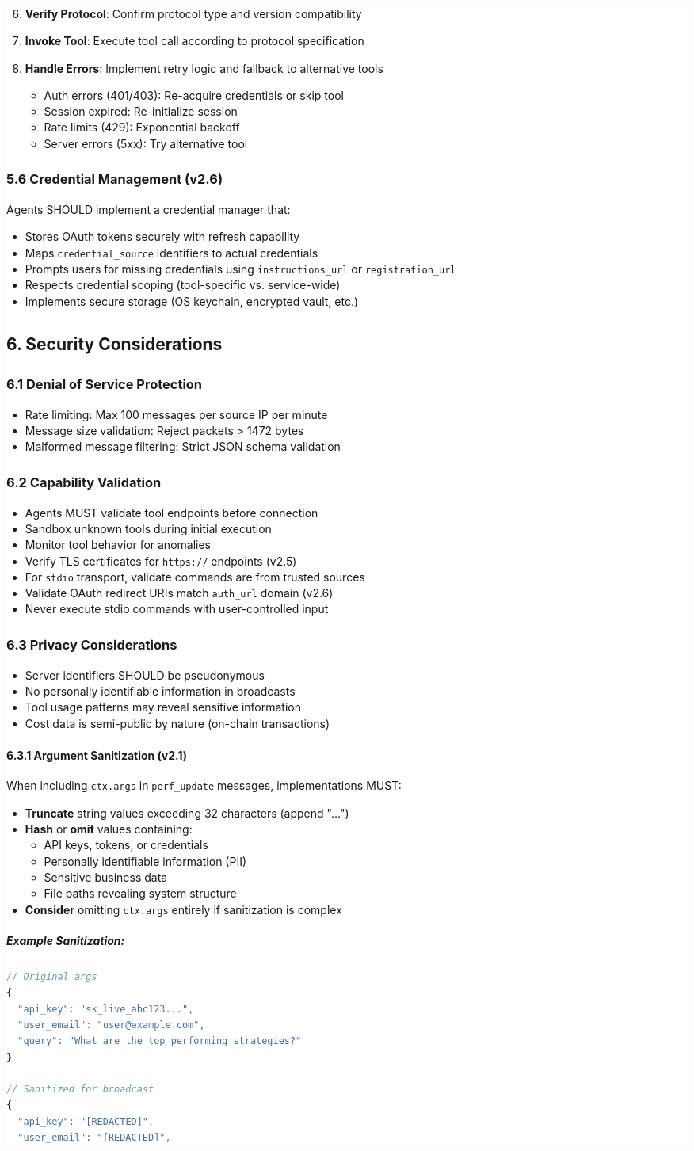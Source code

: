 6. **Verify Protocol**: Confirm protocol type and version compatibility

7. **Invoke Tool**: Execute tool call according to protocol specification

8. **Handle Errors**: Implement retry logic and fallback to alternative tools
   - Auth errors (401/403): Re-acquire credentials or skip tool
   - Session expired: Re-initialize session
   - Rate limits (429): Exponential backoff
   - Server errors (5xx): Try alternative tool

### 5.6 Credential Management (v2.6)
Agents SHOULD implement a credential manager that:
- Stores OAuth tokens securely with refresh capability
- Maps `credential_source` identifiers to actual credentials
- Prompts users for missing credentials using `instructions_url` or `registration_url`
- Respects credential scoping (tool-specific vs. service-wide)
- Implements secure storage (OS keychain, encrypted vault, etc.)

## 6. Security Considerations

### 6.1 Denial of Service Protection
- Rate limiting: Max 100 messages per source IP per minute
- Message size validation: Reject packets > 1472 bytes
- Malformed message filtering: Strict JSON schema validation

### 6.2 Capability Validation
- Agents MUST validate tool endpoints before connection
- Sandbox unknown tools during initial execution
- Monitor tool behavior for anomalies
- Verify TLS certificates for `https://` endpoints (v2.5)
- For `stdio` transport, validate commands are from trusted sources
- Validate OAuth redirect URIs match `auth_url` domain (v2.6)
- Never execute stdio commands with user-controlled input

### 6.3 Privacy Considerations
- Server identifiers SHOULD be pseudonymous
- No personally identifiable information in broadcasts
- Tool usage patterns may reveal sensitive information
- Cost data is semi-public by nature (on-chain transactions)

#### 6.3.1 Argument Sanitization (v2.1)
When including `ctx.args` in `perf_update` messages, implementations MUST:
- **Truncate** string values exceeding 32 characters (append "...")
- **Hash** or **omit** values containing:
  - API keys, tokens, or credentials
  - Personally identifiable information (PII)
  - Sensitive business data
  - File paths revealing system structure
- **Consider** omitting `ctx.args` entirely if sanitization is complex

##### Example Sanitization:
```javascript
// Original args
{
  "api_key": "sk_live_abc123...",
  "user_email": "user@example.com",
  "query": "What are the top performing strategies?"
}

// Sanitized for broadcast
{
  "api_key": "[REDACTED]",
  "user_email": "[REDACTED]", 
```